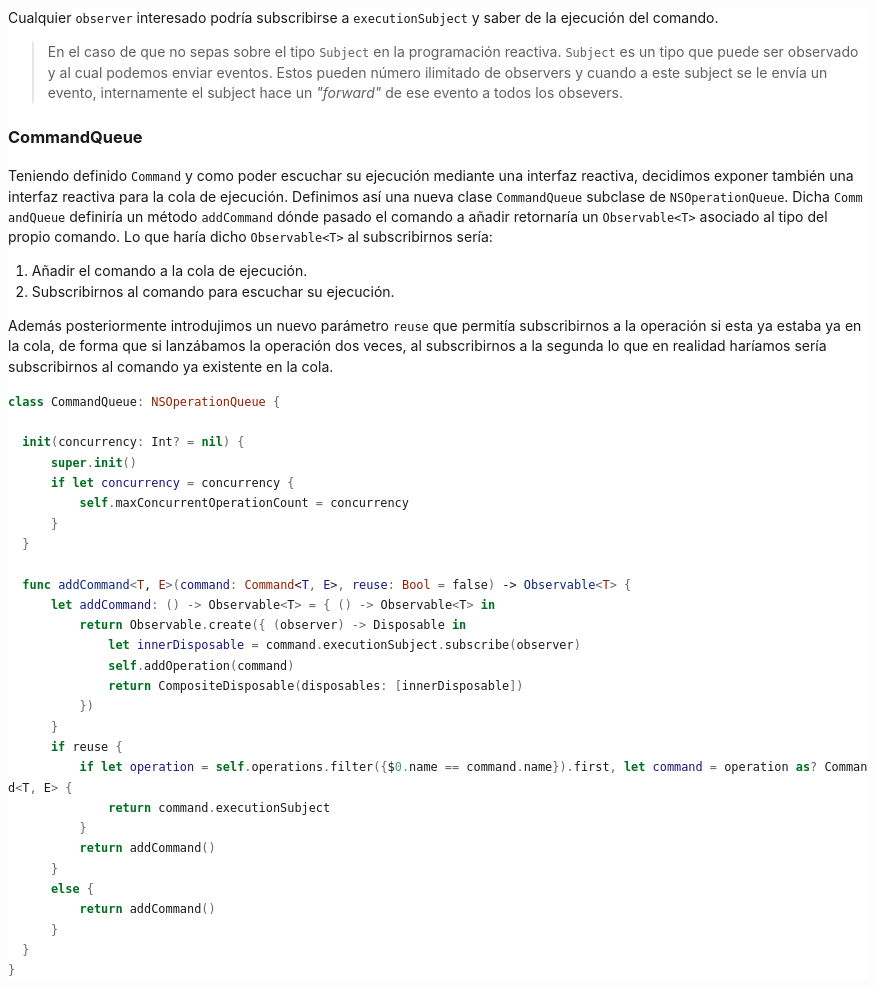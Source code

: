 Cualquier `observer` interesado podría subscribirse a `executionSubject` y saber de la ejecución del comando.

> En el caso de que no sepas sobre el tipo `Subject` en la programación reactiva. `Subject` es un tipo que puede ser observado y al cual podemos enviar eventos. Estos pueden número ilimitado de observers y cuando a este subject se le envía un evento, internamente el subject hace un *"forward"* de ese evento a todos los obsevers.

### CommandQueue

Teniendo definido `Command` y como poder escuchar su ejecución mediante una interfaz reactiva, decidimos exponer también una interfaz reactiva para la cola de ejecución. Definimos así una nueva clase `CommandQueue` subclase de `NSOperationQueue`. Dicha `CommandQueue` definiría un método `addCommand` dónde pasado el comando a añadir retornaría un `Observable<T>` asociado al tipo del propio comando. Lo que haría dicho `Observable<T>` al subscribirnos sería:

1. Añadir el comando a la cola de ejecución.
2. Subscribirnos al comando para escuchar su ejecución.

Además posteriormente introdujimos un nuevo parámetro `reuse` que permitía subscribirnos a la operación si esta ya estaba ya en la cola, de forma que si lanzábamos la operación dos veces, al subscribirnos a la segunda lo que en realidad haríamos sería subscribirnos al comando ya existente en la cola.

```swift 
class CommandQueue: NSOperationQueue {

  init(concurrency: Int? = nil) {
      super.init()
      if let concurrency = concurrency {
          self.maxConcurrentOperationCount = concurrency
      }
  }

  func addCommand<T, E>(command: Command<T, E>, reuse: Bool = false) -> Observable<T> {
      let addCommand: () -> Observable<T> = { () -> Observable<T> in
          return Observable.create({ (observer) -> Disposable in
              let innerDisposable = command.executionSubject.subscribe(observer)
              self.addOperation(command)
              return CompositeDisposable(disposables: [innerDisposable])
          })
      }
      if reuse {
          if let operation = self.operations.filter({$0.name == command.name}).first, let command = operation as? Command<T, E> {
              return command.executionSubject
          }
          return addCommand()
      }
      else {
          return addCommand()
      }
  }
}
```
